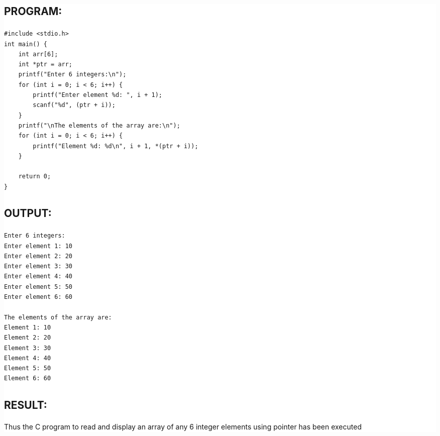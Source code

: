 ## PROGRAM:
```
#include <stdio.h>
int main() {
    int arr[6];  
    int *ptr = arr;  
    printf("Enter 6 integers:\n");
    for (int i = 0; i < 6; i++) {
        printf("Enter element %d: ", i + 1);
        scanf("%d", (ptr + i));  
    }
    printf("\nThe elements of the array are:\n");
    for (int i = 0; i < 6; i++) {
        printf("Element %d: %d\n", i + 1, *(ptr + i)); 
    }

    return 0;
}

```

## OUTPUT:
```
Enter 6 integers:
Enter element 1: 10
Enter element 2: 20
Enter element 3: 30
Enter element 4: 40
Enter element 5: 50
Enter element 6: 60

The elements of the array are:
Element 1: 10
Element 2: 20
Element 3: 30
Element 4: 40
Element 5: 50
Element 6: 60

```

 

## RESULT:

Thus the C program to read and display an array of any 6 integer elements using pointer has been executed



